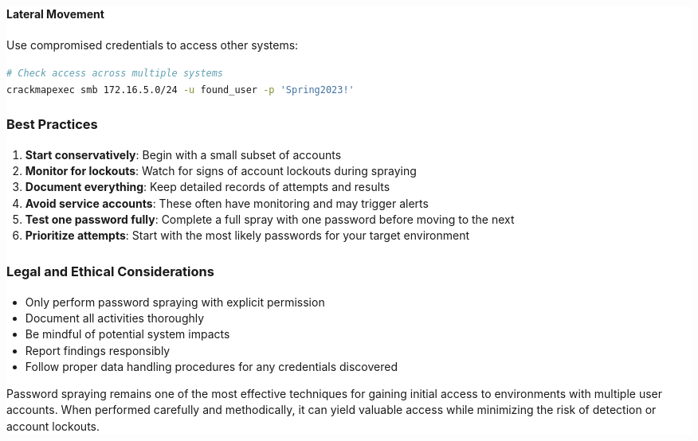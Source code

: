 #### Lateral Movement

Use compromised credentials to access other systems:

```bash
# Check access across multiple systems
crackmapexec smb 172.16.5.0/24 -u found_user -p 'Spring2023!'
```

### Best Practices

1. **Start conservatively**: Begin with a small subset of accounts
2. **Monitor for lockouts**: Watch for signs of account lockouts during spraying
3. **Document everything**: Keep detailed records of attempts and results
4. **Avoid service accounts**: These often have monitoring and may trigger alerts
5. **Test one password fully**: Complete a full spray with one password before moving to the next
6. **Prioritize attempts**: Start with the most likely passwords for your target environment

### Legal and Ethical Considerations

* Only perform password spraying with explicit permission
* Document all activities thoroughly
* Be mindful of potential system impacts
* Report findings responsibly
* Follow proper data handling procedures for any credentials discovered

Password spraying remains one of the most effective techniques for gaining initial access to environments with multiple user accounts. When performed carefully and methodically, it can yield valuable access while minimizing the risk of detection or account lockouts.
